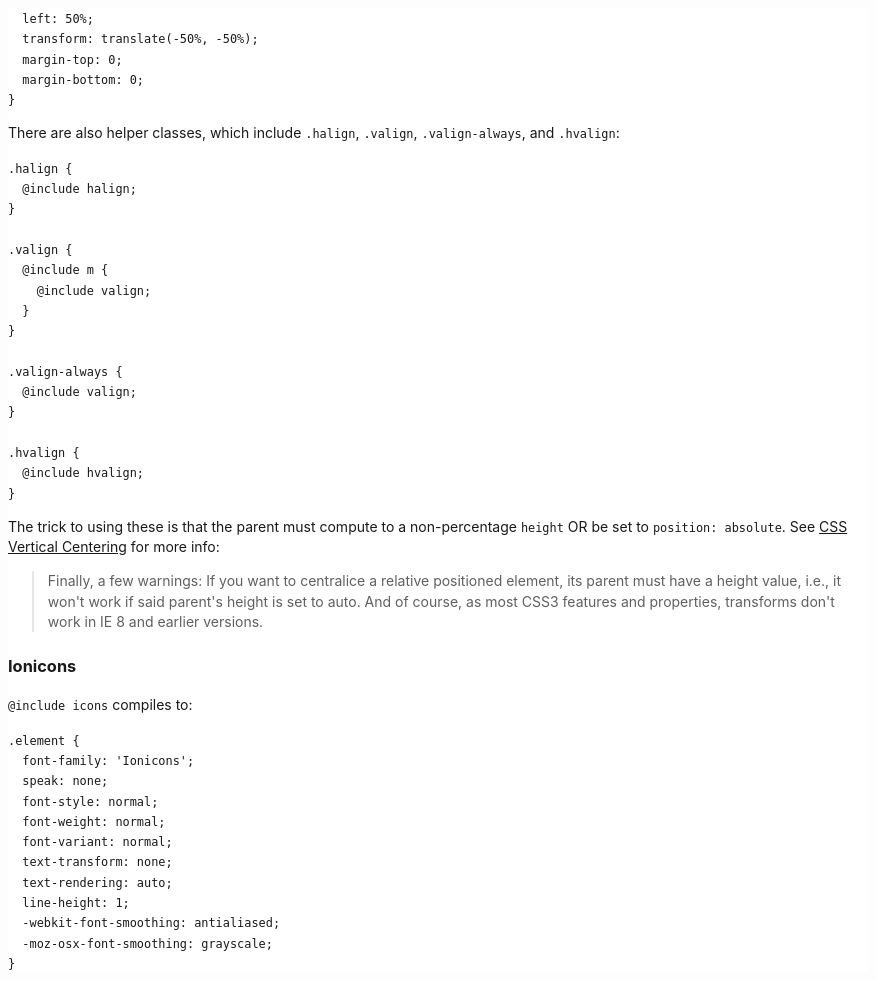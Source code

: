 ```
  left: 50%;
  transform: translate(-50%, -50%);
  margin-top: 0;
  margin-bottom: 0;
}
```

There are also helper classes, which include `.halign`, `.valign`, `.valign-always`, and `.hvalign`:

```
.halign {
  @include halign;
}

.valign {
  @include m {
    @include valign;
  }
}

.valign-always {
  @include valign;
}

.hvalign {
  @include hvalign;
}
```

The trick to using these is that the parent must compute to a non-percentage `height` OR be set to `position: absolute`. See [CSS Vertical Centering](https://davidwalsh.name/css-vertical-center) for more info:

> Finally, a few warnings: If you want to centralice a relative positioned element, its parent must have a height value, i.e., it won't work if said parent's height is set to auto. And of course, as most CSS3 features and properties, transforms don't work in IE 8 and earlier versions.

### Ionicons

`@include icons` compiles to:

```
.element {
  font-family: 'Ionicons';
  speak: none;
  font-style: normal;
  font-weight: normal;
  font-variant: normal;
  text-transform: none;
  text-rendering: auto;
  line-height: 1;
  -webkit-font-smoothing: antialiased;
  -moz-osx-font-smoothing: grayscale;
}
```
